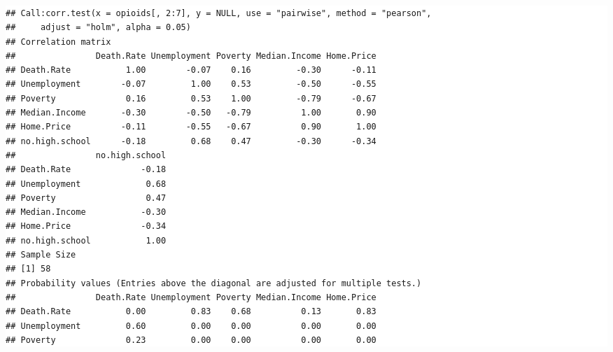     ## Call:corr.test(x = opioids[, 2:7], y = NULL, use = "pairwise", method = "pearson", 
    ##     adjust = "holm", alpha = 0.05)
    ## Correlation matrix 
    ##                Death.Rate Unemployment Poverty Median.Income Home.Price
    ## Death.Rate           1.00        -0.07    0.16         -0.30      -0.11
    ## Unemployment        -0.07         1.00    0.53         -0.50      -0.55
    ## Poverty              0.16         0.53    1.00         -0.79      -0.67
    ## Median.Income       -0.30        -0.50   -0.79          1.00       0.90
    ## Home.Price          -0.11        -0.55   -0.67          0.90       1.00
    ## no.high.school      -0.18         0.68    0.47         -0.30      -0.34
    ##                no.high.school
    ## Death.Rate              -0.18
    ## Unemployment             0.68
    ## Poverty                  0.47
    ## Median.Income           -0.30
    ## Home.Price              -0.34
    ## no.high.school           1.00
    ## Sample Size 
    ## [1] 58
    ## Probability values (Entries above the diagonal are adjusted for multiple tests.) 
    ##                Death.Rate Unemployment Poverty Median.Income Home.Price
    ## Death.Rate           0.00         0.83    0.68          0.13       0.83
    ## Unemployment         0.60         0.00    0.00          0.00       0.00
    ## Poverty              0.23         0.00    0.00          0.00       0.00